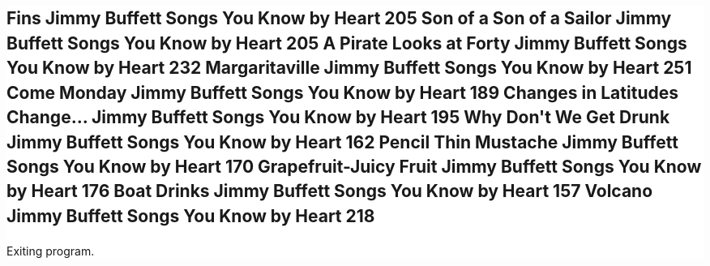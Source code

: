 Fins                           Jimmy Buffett        Songs You Know by Heart          205
Son of a Son of a Sailor       Jimmy Buffett        Songs You Know by Heart          205
A Pirate Looks at Forty        Jimmy Buffett        Songs You Know by Heart          232
Margaritaville                 Jimmy Buffett        Songs You Know by Heart          251
Come Monday                    Jimmy Buffett        Songs You Know by Heart          189
Changes in Latitudes Change... Jimmy Buffett        Songs You Know by Heart          195
Why Don't We Get Drunk         Jimmy Buffett        Songs You Know by Heart          162
Pencil Thin Mustache           Jimmy Buffett        Songs You Know by Heart          170
Grapefruit-Juicy Fruit         Jimmy Buffett        Songs You Know by Heart          176
Boat Drinks                    Jimmy Buffett        Songs You Know by Heart          157
Volcano                        Jimmy Buffett        Songs You Know by Heart          218
---------------------------------
Exiting program.


